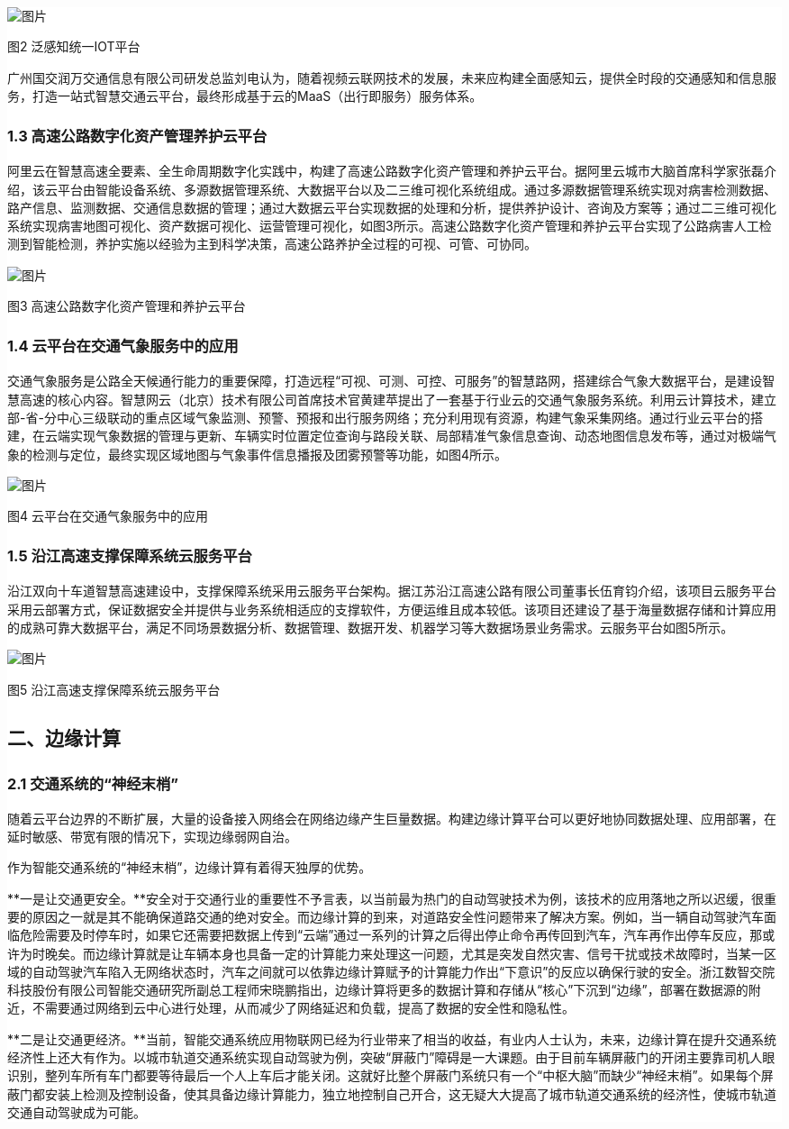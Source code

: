 ![图片](https://mmbiz.qpic.cn/mmbiz_jpg/wwwW1TFZY44uHauDqmAJlibFOIT8IBZVAP5ETia3KP2EPH7vyCRib0dFzj32euaHEI6dDXgzP47Tgsb6eEfyFTxnQ/640?wx_fmt=jpeg&tp=webp&wxfrom=5&wx_lazy=1&wx_co=1)

图2 泛感知统一IOT平台

广州国交润万交通信息有限公司研发总监刘电认为，随着视频云联网技术的发展，未来应构建全面感知云，提供全时段的交通感知和信息服务，打造一站式智慧交通云平台，最终形成基于云的MaaS（出行即服务）服务体系。

### 1.3 高速公路数字化资产管理养护云平台

阿里云在智慧高速全要素、全生命周期数字化实践中，构建了高速公路数字化资产管理和养护云平台。据阿里云城市大脑首席科学家张磊介绍，该云平台由智能设备系统、多源数据管理系统、大数据平台以及二三维可视化系统组成。通过多源数据管理系统实现对病害检测数据、路产信息、监测数据、交通信息数据的管理；通过大数据云平台实现数据的处理和分析，提供养护设计、咨询及方案等；通过二三维可视化系统实现病害地图可视化、资产数据可视化、运营管理可视化，如图3所示。高速公路数字化资产管理和养护云平台实现了公路病害人工检测到智能检测，养护实施以经验为主到科学决策，高速公路养护全过程的可视、可管、可协同。

![图片](https://mmbiz.qpic.cn/mmbiz_jpg/wwwW1TFZY44uHauDqmAJlibFOIT8IBZVAiaWFew7uJaqlytOFSzQUiaibaiaaibzicc4FQ6EMrPXMrFde6hn48DvEsc6A/640?wx_fmt=jpeg&tp=webp&wxfrom=5&wx_lazy=1&wx_co=1)

图3 高速公路数字化资产管理和养护云平台

### 1.4 云平台在交通气象服务中的应用

交通气象服务是公路全天候通行能力的重要保障，打造远程“可视、可测、可控、可服务”的智慧路网，搭建综合气象大数据平台，是建设智慧高速的核心内容。智慧网云（北京）技术有限公司首席技术官黄建苹提出了一套基于行业云的交通气象服务系统。利用云计算技术，建立部-省-分中心三级联动的重点区域气象监测、预警、预报和出行服务网络；充分利用现有资源，构建气象采集网络。通过行业云平台的搭建，在云端实现气象数据的管理与更新、车辆实时位置定位查询与路段关联、局部精准气象信息查询、动态地图信息发布等，通过对极端气象的检测与定位，最终实现区域地图与气象事件信息播报及团雾预警等功能，如图4所示。

![图片](https://mmbiz.qpic.cn/mmbiz_jpg/wwwW1TFZY44uHauDqmAJlibFOIT8IBZVA7hKouyFpruibzcmT38gCZ4ZeLicrYkVgKH3SUUXL6rpGMpQaM2P4K0hA/640?wx_fmt=jpeg&tp=webp&wxfrom=5&wx_lazy=1&wx_co=1)

图4 云平台在交通气象服务中的应用

### 1.5 沿江高速支撑保障系统云服务平台

沿江双向十车道智慧高速建设中，支撑保障系统采用云服务平台架构。据江苏沿江高速公路有限公司董事长伍育钧介绍，该项目云服务平台采用云部署方式，保证数据安全并提供与业务系统相适应的支撑软件，方便运维且成本较低。该项目还建设了基于海量数据存储和计算应用的成熟可靠大数据平台，满足不同场景数据分析、数据管理、数据开发、机器学习等大数据场景业务需求。云服务平台如图5所示。

![图片](https://mmbiz.qpic.cn/mmbiz_jpg/wwwW1TFZY44uHauDqmAJlibFOIT8IBZVATEcBrXY50UP7ibYMj5eKYeaJSqz6pyJVx9yPpRoNCKdZcmFVj7J6rbw/640?wx_fmt=jpeg&tp=webp&wxfrom=5&wx_lazy=1&wx_co=1)

图5 沿江高速支撑保障系统云服务平台

## 二、边缘计算

### 2.1 交通系统的“神经末梢”

随着云平台边界的不断扩展，大量的设备接入网络会在网络边缘产生巨量数据。构建边缘计算平台可以更好地协同数据处理、应用部署，在延时敏感、带宽有限的情况下，实现边缘弱网自治。

作为智能交通系统的“神经末梢”，边缘计算有着得天独厚的优势。

**一是让交通更安全。**安全对于交通行业的重要性不予言表，以当前最为热门的自动驾驶技术为例，该技术的应用落地之所以迟缓，很重要的原因之一就是其不能确保道路交通的绝对安全。而边缘计算的到来，对道路安全性问题带来了解决方案。例如，当一辆自动驾驶汽车面临危险需要及时停车时，如果它还需要把数据上传到“云端”通过一系列的计算之后得出停止命令再传回到汽车，汽车再作出停车反应，那或许为时晚矣。而边缘计算就是让车辆本身也具备一定的计算能力来处理这一问题，尤其是突发自然灾害、信号干扰或技术故障时，当某一区域的自动驾驶汽车陷入无网络状态时，汽车之间就可以依靠边缘计算赋予的计算能力作出“下意识”的反应以确保行驶的安全。浙江数智交院科技股份有限公司智能交通研究所副总工程师宋晓鹏指出，边缘计算将更多的数据计算和存储从“核心”下沉到“边缘”，部署在数据源的附近，不需要通过网络到云中心进行处理，从而减少了网络延迟和负载，提高了数据的安全性和隐私性。

**二是让交通更经济。**当前，智能交通系统应用物联网已经为行业带来了相当的收益，有业内人士认为，未来，边缘计算在提升交通系统经济性上还大有作为。以城市轨道交通系统实现自动驾驶为例，突破“屏蔽门”障碍是一大课题。由于目前车辆屏蔽门的开闭主要靠司机人眼识别，整列车所有车门都要等待最后一个人上车后才能关闭。这就好比整个屏蔽门系统只有一个“中枢大脑”而缺少“神经末梢”。如果每个屏蔽门都安装上检测及控制设备，使其具备边缘计算能力，独立地控制自己开合，这无疑大大提高了城市轨道交通系统的经济性，使城市轨道交通自动驾驶成为可能。
